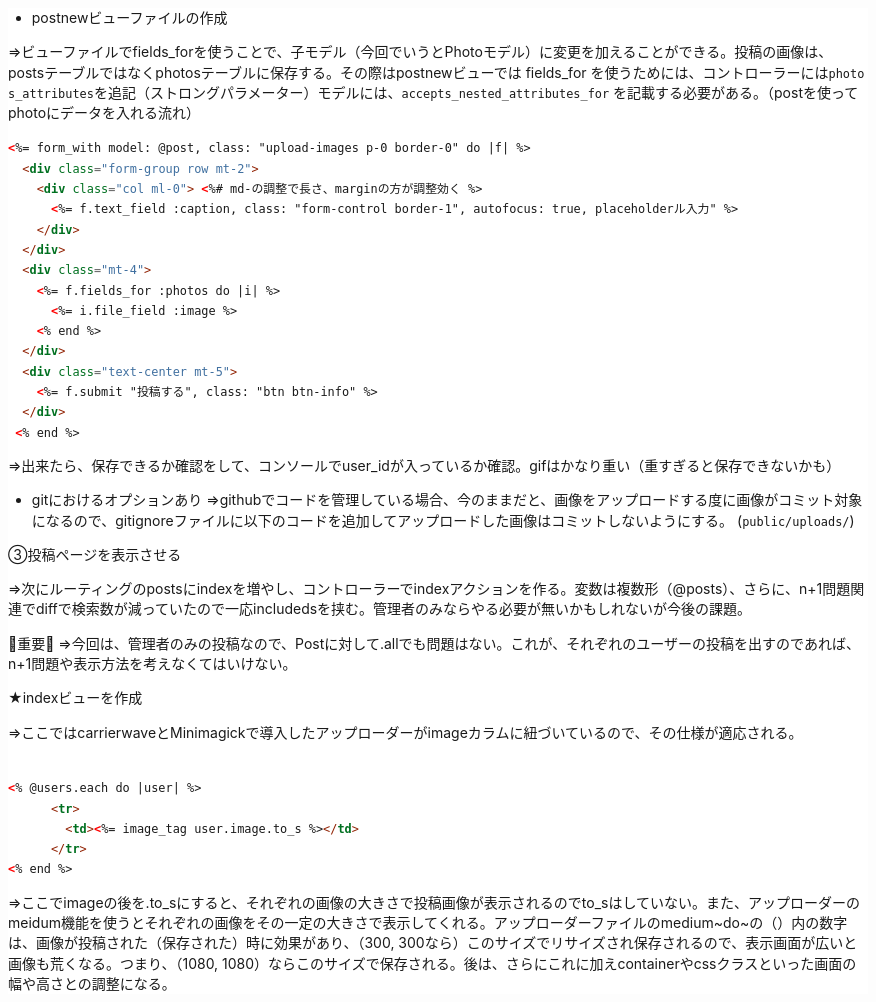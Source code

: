 * postnewビューファイルの作成

⇒ビューファイルでfields_forを使うことで、子モデル（今回でいうとPhotoモデル）に変更を加えることができる。投稿の画像は、postsテーブルではなくphotosテーブルに保存する。その際はpostnewビューでは fields_for を使うためには、コントローラーには`photos_attributes`を追記（ストロングパラメーター）モデルには、`accepts_nested_attributes_for` を記載する必要がある。（postを使ってphotoにデータを入れる流れ）

```html
<%= form_with model: @post, class: "upload-images p-0 border-0" do |f| %>
  <div class="form-group row mt-2">
    <div class="col ml-0"> <%# md-の調整で長さ、marginの方が調整効く %>
      <%= f.text_field :caption, class: "form-control border-1", autofocus: true, placeholderル入力" %>
    </div>
  </div>
  <div class="mt-4">
    <%= f.fields_for :photos do |i| %>
      <%= i.file_field :image %>
    <% end %>
  </div>
  <div class="text-center mt-5">
    <%= f.submit "投稿する", class: "btn btn-info" %>
  </div>
 <% end %>
```

⇒出来たら、保存できるか確認をして、コンソールでuser_idが入っているか確認。gifはかなり重い（重すぎると保存できないかも）

* gitにおけるオプションあり
⇒githubでコードを管理している場合、今のままだと、画像をアップロードする度に画像がコミット対象になるので、gitignoreファイルに以下のコードを追加してアップロードした画像はコミットしないようにする。
(`public/uploads/`)

③投稿ページを表示させる

⇒次にルーティングのpostsにindexを増やし、コントローラーでindexアクションを作る。変数は複数形（@posts）、さらに、n+1問題関連でdiffで検索数が減っていたので一応includedsを挟む。管理者のみならやる必要が無いかもしれないが今後の課題。

🔶重要🔶
⇒今回は、管理者のみの投稿なので、Postに対して.allでも問題はない。これが、それぞれのユーザーの投稿を出すのであれば、n+1問題や表示方法を考えなくてはいけない。

★indexビューを作成

⇒ここではcarrierwaveとMinimagickで導入したアップローダーがimageカラムに紐づいているので、その仕様が適応される。

```html

<% @users.each do |user| %>
      <tr>
        <td><%= image_tag user.image.to_s %></td>
      </tr>
<% end %>
```

⇒ここでimageの後を.to_sにすると、それぞれの画像の大きさで投稿画像が表示されるのでto_sはしていない。また、アップローダーのmeidum機能を使うとそれぞれの画像をその一定の大きさで表示してくれる。アップローダーファイルのmedium~do~の（）内の数字は、画像が投稿された（保存された）時に効果があり、（300, 300なら）このサイズでリサイズされ保存されるので、表示画面が広いと画像も荒くなる。つまり、（1080, 1080）ならこのサイズで保存される。後は、さらにこれに加えcontainerやcssクラスといった画面の幅や高さとの調整になる。
